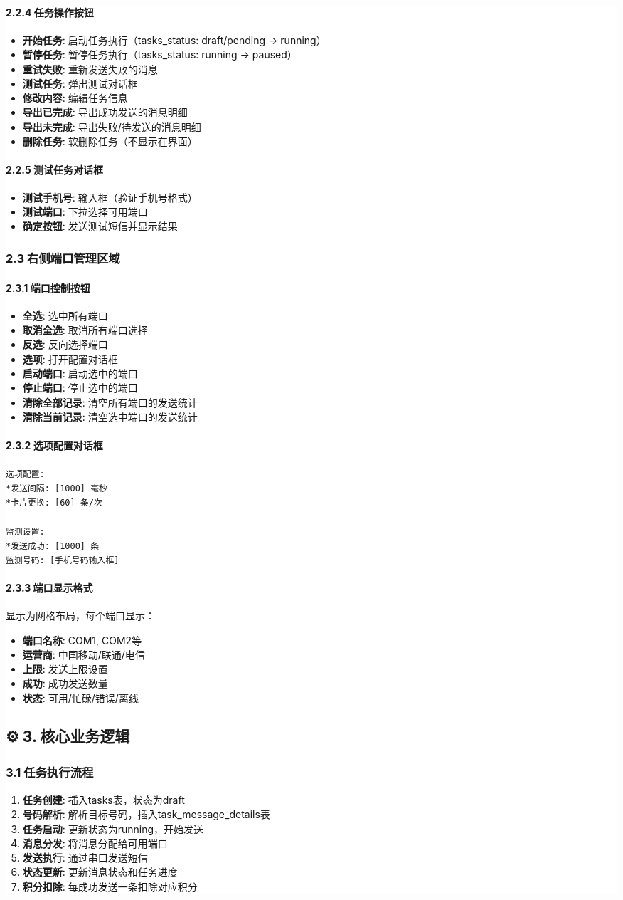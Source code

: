 #### 2.2.4 任务操作按钮
- **开始任务**: 启动任务执行（tasks_status: draft/pending → running）
- **暂停任务**: 暂停任务执行（tasks_status: running → paused）
- **重试失败**: 重新发送失败的消息
- **测试任务**: 弹出测试对话框
- **修改内容**: 编辑任务信息
- **导出已完成**: 导出成功发送的消息明细
- **导出未完成**: 导出失败/待发送的消息明细
- **删除任务**: 软删除任务（不显示在界面）

#### 2.2.5 测试任务对话框
- **测试手机号**: 输入框（验证手机号格式）
- **测试端口**: 下拉选择可用端口
- **确定按钮**: 发送测试短信并显示结果

### 2.3 右侧端口管理区域
#### 2.3.1 端口控制按钮
- **全选**: 选中所有端口
- **取消全选**: 取消所有端口选择
- **反选**: 反向选择端口
- **选项**: 打开配置对话框
- **启动端口**: 启动选中的端口
- **停止端口**: 停止选中的端口
- **清除全部记录**: 清空所有端口的发送统计
- **清除当前记录**: 清空选中端口的发送统计

#### 2.3.2 选项配置对话框
```
选项配置:
*发送间隔: [1000] 毫秒
*卡片更换: [60] 条/次

监测设置:
*发送成功: [1000] 条
监测号码: [手机号码输入框]
```

#### 2.3.3 端口显示格式
显示为网格布局，每个端口显示：
- **端口名称**: COM1, COM2等
- **运营商**: 中国移动/联通/电信
- **上限**: 发送上限设置
- **成功**: 成功发送数量
- **状态**: 可用/忙碌/错误/离线

## ⚙️ 3. 核心业务逻辑

### 3.1 任务执行流程
1. **任务创建**: 插入tasks表，状态为draft
2. **号码解析**: 解析目标号码，插入task_message_details表
3. **任务启动**: 更新状态为running，开始发送
4. **消息分发**: 将消息分配给可用端口
5. **发送执行**: 通过串口发送短信
6. **状态更新**: 更新消息状态和任务进度
7. **积分扣除**: 每成功发送一条扣除对应积分
